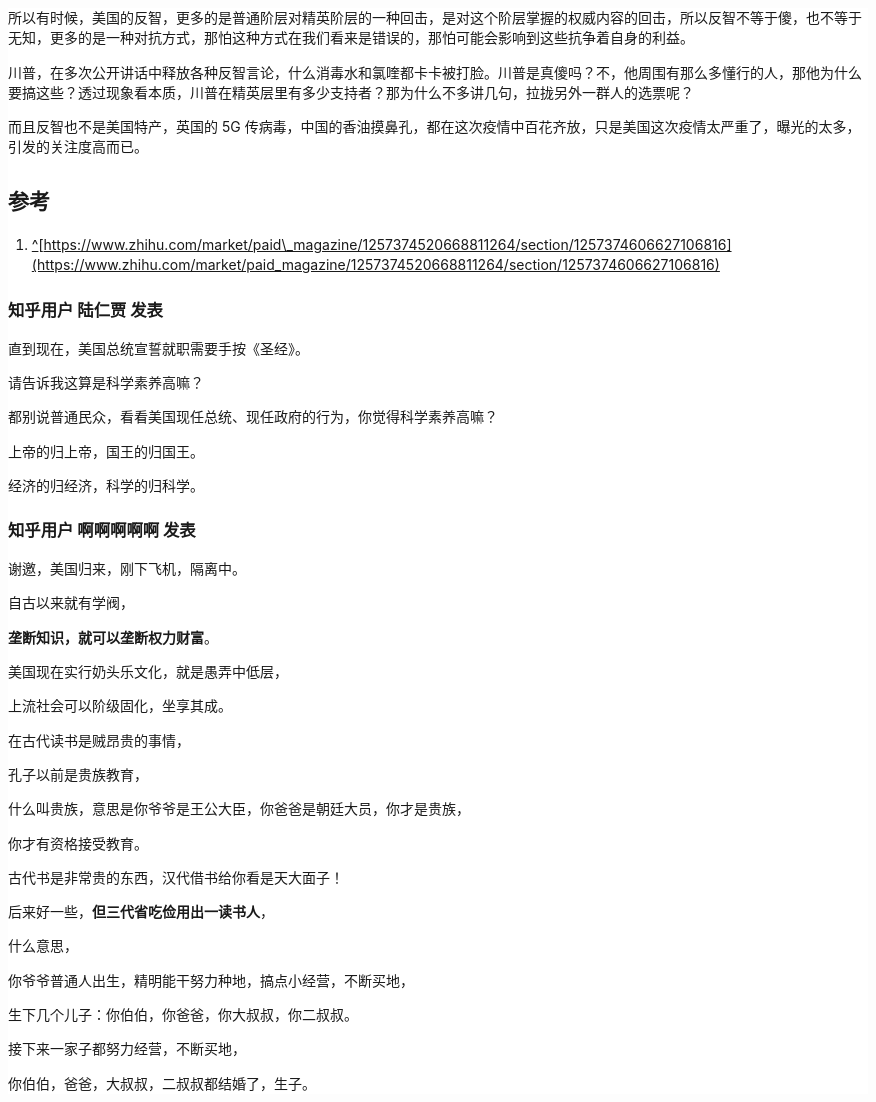 所以有时候，美国的反智，更多的是普通阶层对精英阶层的一种回击，是对这个阶层掌握的权威内容的回击，所以反智不等于傻，也不等于无知，更多的是一种对抗方式，那怕这种方式在我们看来是错误的，那怕可能会影响到这些抗争着自身的利益。

川普，在多次公开讲话中释放各种反智言论，什么消毒水和氯喹都卡卡被打脸。川普是真傻吗？不，他周围有那么多懂行的人，那他为什么要搞这些？透过现象看本质，川普在精英层里有多少支持者？那为什么不多讲几句，拉拢另外一群人的选票呢？

而且反智也不是美国特产，英国的 5G 传病毒，中国的香油摸鼻孔，都在这次疫情中百花齐放，只是美国这次疫情太严重了，曝光的太多，引发的关注度高而已。

参考
--

1.  [^]()[https://www.zhihu.com/market/paid\_magazine/1257374520668811264/section/1257374606627106816](https://www.zhihu.com/market/paid_magazine/1257374520668811264/section/1257374606627106816)
    
    
    
    
### 知乎用户  陆仁贾 发表
    
直到现在，美国总统宣誓就职需要手按《圣经》。

请告诉我这算是科学素养高嘛？

都别说普通民众，看看美国现任总统、现任政府的行为，你觉得科学素养高嘛？

上帝的归上帝，国王的归国王。

经济的归经济，科学的归科学。
    
    
    
    
### 知乎用户 啊啊啊啊啊 发表
    
谢邀，美国归来，刚下飞机，隔离中。

自古以来就有学阀，

**垄断知识，就可以垄断权力财富**。

美国现在实行奶头乐文化，就是愚弄中低层，

上流社会可以阶级固化，坐享其成。

在古代读书是贼昂贵的事情，

孔子以前是贵族教育，

什么叫贵族，意思是你爷爷是王公大臣，你爸爸是朝廷大员，你才是贵族，

你才有资格接受教育。

古代书是非常贵的东西，汉代借书给你看是天大面子！

后来好一些，**但三代省吃俭用出一读书人**，

什么意思，

你爷爷普通人出生，精明能干努力种地，搞点小经营，不断买地，

生下几个儿子：你伯伯，你爸爸，你大叔叔，你二叔叔。

接下来一家子都努力经营，不断买地，

你伯伯，爸爸，大叔叔，二叔叔都结婚了，生子。
